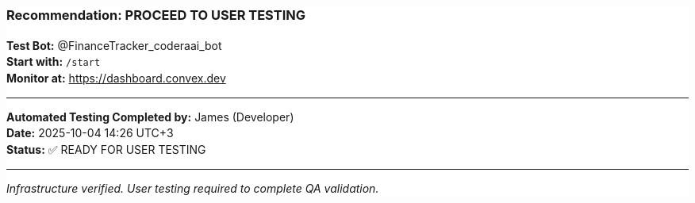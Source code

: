 ### Recommendation: PROCEED TO USER TESTING

**Test Bot:** @FinanceTracker_coderaai_bot  
**Start with:** `/start`  
**Monitor at:** https://dashboard.convex.dev

---

**Automated Testing Completed by:** James (Developer)  
**Date:** 2025-10-04 14:26 UTC+3  
**Status:** ✅ READY FOR USER TESTING

---

*Infrastructure verified. User testing required to complete QA validation.*
